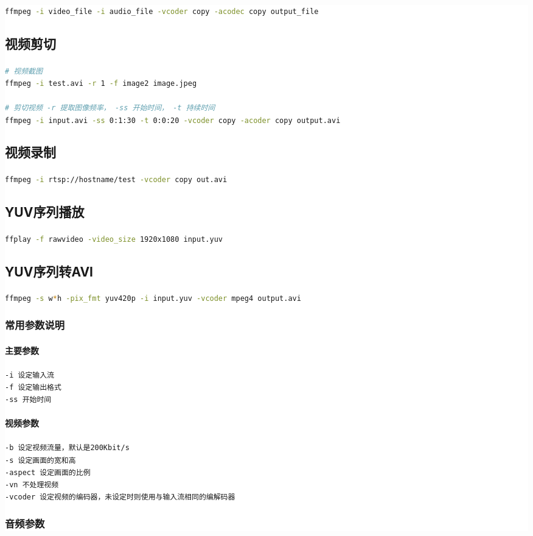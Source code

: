 ```bash
ffmpeg -i video_file -i audio_file -vcoder copy -acodec copy output_file
```

## 视频剪切

```bash
# 视频截图
ffmpeg -i test.avi -r 1 -f image2 image.jpeg

# 剪切视频 -r 提取图像频率， -ss 开始时间， -t 持续时间
ffmpeg -i input.avi -ss 0:1:30 -t 0:0:20 -vcoder copy -acoder copy output.avi
```

## 视频录制

```bash
ffmpeg -i rtsp://hostname/test -vcoder copy out.avi
```

## YUV序列播放

```bash
ffplay -f rawvideo -video_size 1920x1080 input.yuv
```

## YUV序列转AVI

```bash
ffmpeg -s w*h -pix_fmt yuv420p -i input.yuv -vcoder mpeg4 output.avi
```

### 常用参数说明

#### 主要参数

```bash
-i 设定输入流
-f 设定输出格式
-ss 开始时间
```

#### 视频参数

```bash
-b 设定视频流量，默认是200Kbit/s
-s 设定画面的宽和高
-aspect 设定画面的比例
-vn 不处理视频
-vcoder 设定视频的编码器，未设定时则使用与输入流相同的编解码器
```

### 音频参数

